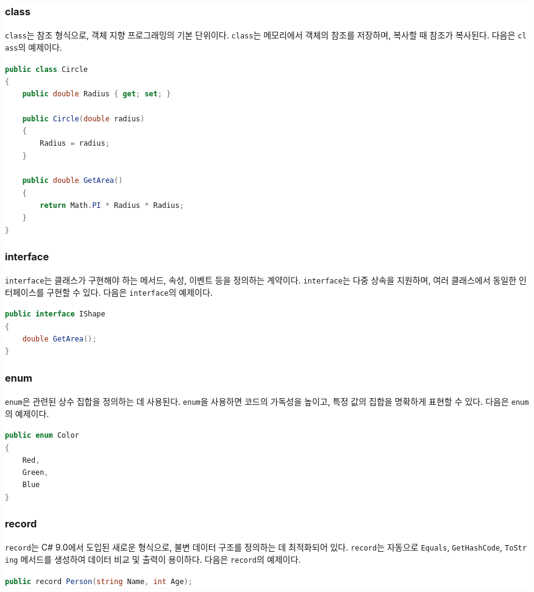 ### **class**

`class`는 참조 형식으로, 객체 지향 프로그래밍의 기본 단위이다. `class`는 메모리에서 객체의 참조를 저장하며, 복사할 때 참조가 복사된다. 다음은 `class`의 예제이다.

```csharp
public class Circle
{
    public double Radius { get; set; }

    public Circle(double radius)
    {
        Radius = radius;
    }

    public double GetArea()
    {
        return Math.PI * Radius * Radius;
    }
}
```

### **interface**

`interface`는 클래스가 구현해야 하는 메서드, 속성, 이벤트 등을 정의하는 계약이다. `interface`는 다중 상속을 지원하며, 여러 클래스에서 동일한 인터페이스를 구현할 수 있다. 다음은 `interface`의 예제이다.

```csharp
public interface IShape
{
    double GetArea();
}
```

### **enum**

`enum`은 관련된 상수 집합을 정의하는 데 사용된다. `enum`을 사용하면 코드의 가독성을 높이고, 특정 값의 집합을 명확하게 표현할 수 있다. 다음은 `enum`의 예제이다.

```csharp
public enum Color
{
    Red,
    Green,
    Blue
}
```

### **record**

`record`는 C# 9.0에서 도입된 새로운 형식으로, 불변 데이터 구조를 정의하는 데 최적화되어 있다. `record`는 자동으로 `Equals`, `GetHashCode`, `ToString` 메서드를 생성하여 데이터 비교 및 출력이 용이하다. 다음은 `record`의 예제이다.

```csharp
public record Person(string Name, int Age);
```
